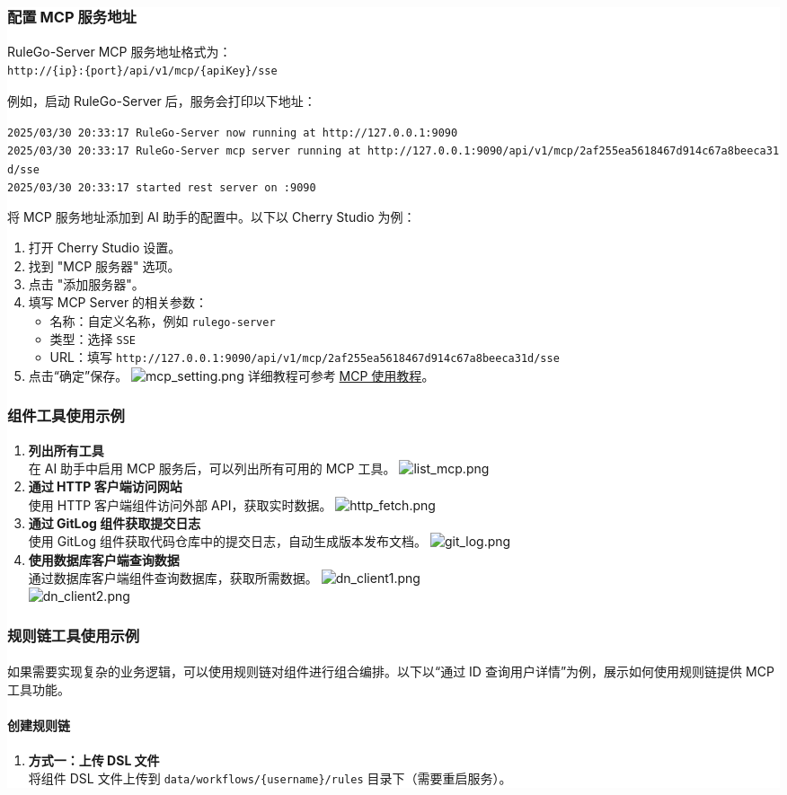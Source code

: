 ### 配置 MCP 服务地址

RuleGo-Server MCP 服务地址格式为：  
`http://{ip}:{port}/api/v1/mcp/{apiKey}/sse`

例如，启动 RuleGo-Server 后，服务会打印以下地址：

```shell
2025/03/30 20:33:17 RuleGo-Server now running at http://127.0.0.1:9090
2025/03/30 20:33:17 RuleGo-Server mcp server running at http://127.0.0.1:9090/api/v1/mcp/2af255ea5618467d914c67a8beeca31d/sse
2025/03/30 20:33:17 started rest server on :9090
```

将 MCP 服务地址添加到 AI 助手的配置中。以下以 Cherry Studio 为例：

1. 打开 Cherry Studio 设置。
2. 找到 "MCP 服务器" 选项。
3. 点击 "添加服务器"。
4. 填写 MCP Server 的相关参数：
    - 名称：自定义名称，例如 `rulego-server`
    - 类型：选择 `SSE`
    - URL：填写 `http://127.0.0.1:9090/api/v1/mcp/2af255ea5618467d914c67a8beeca31d/sse`
5. 点击“确定”保存。
![mcp_setting.png](/img/mcp/mcp_setting.png)
详细教程可参考 [MCP 使用教程](https://docs.cherry-ai.com/advanced-basic/mcp)。

### 组件工具使用示例

1. **列出所有工具**  
   在 AI 助手中启用 MCP 服务后，可以列出所有可用的 MCP 工具。
   ![list_mcp.png](/img/mcp/list_mcp.png)
2. **通过 HTTP 客户端访问网站**  
   使用 HTTP 客户端组件访问外部 API，获取实时数据。
   ![http_fetch.png](/img/mcp/http_fetch.png)
3. **通过 GitLog 组件获取提交日志**  
   使用 GitLog 组件获取代码仓库中的提交日志，自动生成版本发布文档。
   ![git_log.png](/img/mcp/git_log.png)
4. **使用数据库客户端查询数据**  
   通过数据库客户端组件查询数据库，获取所需数据。
   ![dn_client1.png](/img/mcp/dn_client1.png)  
   ![dn_client2.png](/img/mcp/dn_client2.png)

### 规则链工具使用示例

如果需要实现复杂的业务逻辑，可以使用规则链对组件进行组合编排。以下以“通过 ID 查询用户详情”为例，展示如何使用规则链提供 MCP 工具功能。

#### 创建规则链

1. **方式一：上传 DSL 文件**  
   将组件 DSL 文件上传到 `data/workflows/{username}/rules` 目录下（需要重启服务）。
